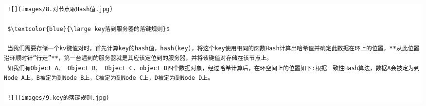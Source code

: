      ![](images/8.对节点取Hash值.jpg)

     $\textcolor{blue}{\large key落到服务器的落键规则}$ 

     当我们需要存储一个kv键值对时，首先计算key的hash值，hash(key)，将这个key使用相同的函数Hash计算出哈希值并确定此数据在环上的位置，**从此位置沿环顺时针“行走”**，第一台遇到的服务器就是其应该定位到的服务器，并将该键值对存储在该节点上。
     如我们有Object A、 Object B、 Object C. object D四个数据对象，经过哈希计算后，在环空间上的位置如下:根据一致性Hash算法，数据A会被定为到Node A上，B被定为到Node B上，C被定为到Node C上，D被定为到Node D上。

     ![](images/9.key的落键规则.jpg)
